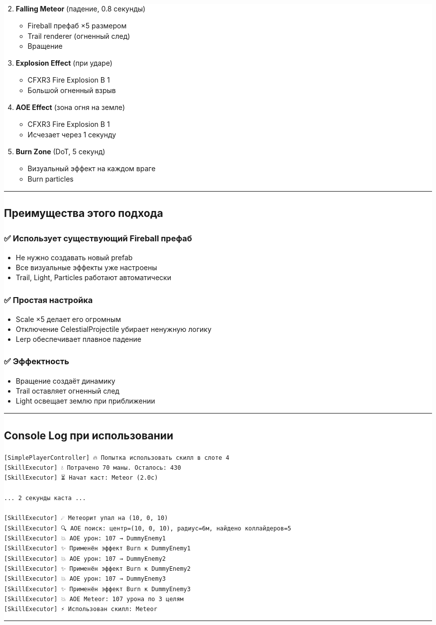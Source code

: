 2. **Falling Meteor** (падение, 0.8 секунды)
   - Fireball префаб ×5 размером
   - Trail renderer (огненный след)
   - Вращение

3. **Explosion Effect** (при ударе)
   - CFXR3 Fire Explosion B 1
   - Большой огненный взрыв

4. **AOE Effect** (зона огня на земле)
   - CFXR3 Fire Explosion B 1
   - Исчезает через 1 секунду

5. **Burn Zone** (DoT, 5 секунд)
   - Визуальный эффект на каждом враге
   - Burn particles

---

## Преимущества этого подхода

### ✅ Использует существующий Fireball префаб
- Не нужно создавать новый prefab
- Все визуальные эффекты уже настроены
- Trail, Light, Particles работают автоматически

### ✅ Простая настройка
- Scale ×5 делает его огромным
- Отключение CelestialProjectile убирает ненужную логику
- Lerp обеспечивает плавное падение

### ✅ Эффектность
- Вращение создаёт динамику
- Trail оставляет огненный след
- Light освещает землю при приближении

---

## Console Log при использовании

```
[SimplePlayerController] 🔥 Попытка использовать скилл в слоте 4
[SkillExecutor] 💧 Потрачено 70 маны. Осталось: 430
[SkillExecutor] ⏳ Начат каст: Meteor (2.0с)

... 2 секунды каста ...

[SkillExecutor] ☄️ Метеорит упал на (10, 0, 10)
[SkillExecutor] 🔍 AOE поиск: центр=(10, 0, 10), радиус=6м, найдено коллайдеров=5
[SkillExecutor] 💥 AOE урон: 107 → DummyEnemy1
[SkillExecutor] ✨ Применён эффект Burn к DummyEnemy1
[SkillExecutor] 💥 AOE урон: 107 → DummyEnemy2
[SkillExecutor] ✨ Применён эффект Burn к DummyEnemy2
[SkillExecutor] 💥 AOE урон: 107 → DummyEnemy3
[SkillExecutor] ✨ Применён эффект Burn к DummyEnemy3
[SkillExecutor] 💥 AOE Meteor: 107 урона по 3 целям
[SkillExecutor] ⚡ Использован скилл: Meteor
```

---
